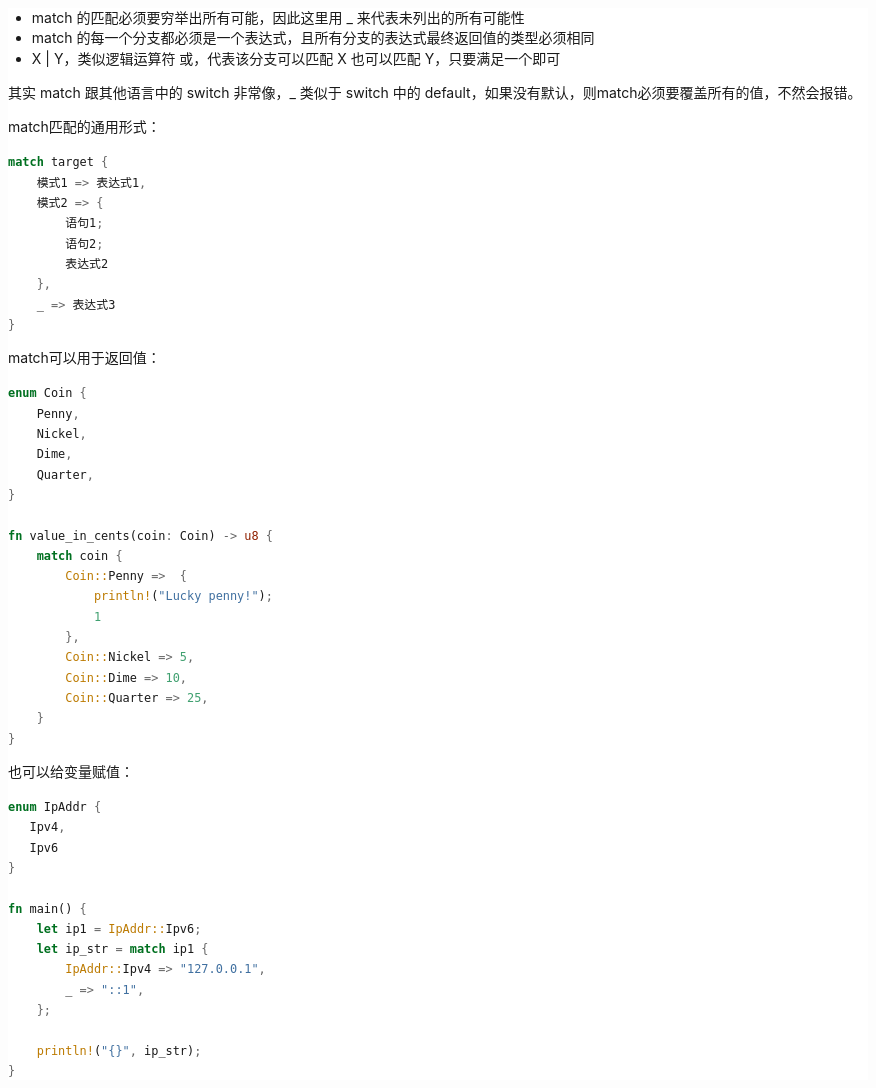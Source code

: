 - match 的匹配必须要穷举出所有可能，因此这里用 _ 来代表未列出的所有可能性
- match 的每一个分支都必须是一个表达式，且所有分支的表达式最终返回值的类型必须相同
- X | Y，类似逻辑运算符 或，代表该分支可以匹配 X 也可以匹配 Y，只要满足一个即可

其实 match 跟其他语言中的 switch 非常像，_ 类似于 switch 中的 default，如果没有默认，则match必须要覆盖所有的值，不然会报错。

match匹配的通用形式：
```rust
match target {
    模式1 => 表达式1,
    模式2 => {
        语句1;
        语句2;
        表达式2
    },
    _ => 表达式3
}
```

match可以用于返回值：
```rust
enum Coin {
    Penny,
    Nickel,
    Dime,
    Quarter,
}

fn value_in_cents(coin: Coin) -> u8 {
    match coin {
        Coin::Penny =>  {
            println!("Lucky penny!");
            1
        },
        Coin::Nickel => 5,
        Coin::Dime => 10,
        Coin::Quarter => 25,
    }
}
```

也可以给变量赋值：
```rust
enum IpAddr {
   Ipv4,
   Ipv6
}

fn main() {
    let ip1 = IpAddr::Ipv6;
    let ip_str = match ip1 {
        IpAddr::Ipv4 => "127.0.0.1",
        _ => "::1",
    };

    println!("{}", ip_str);
}
```
